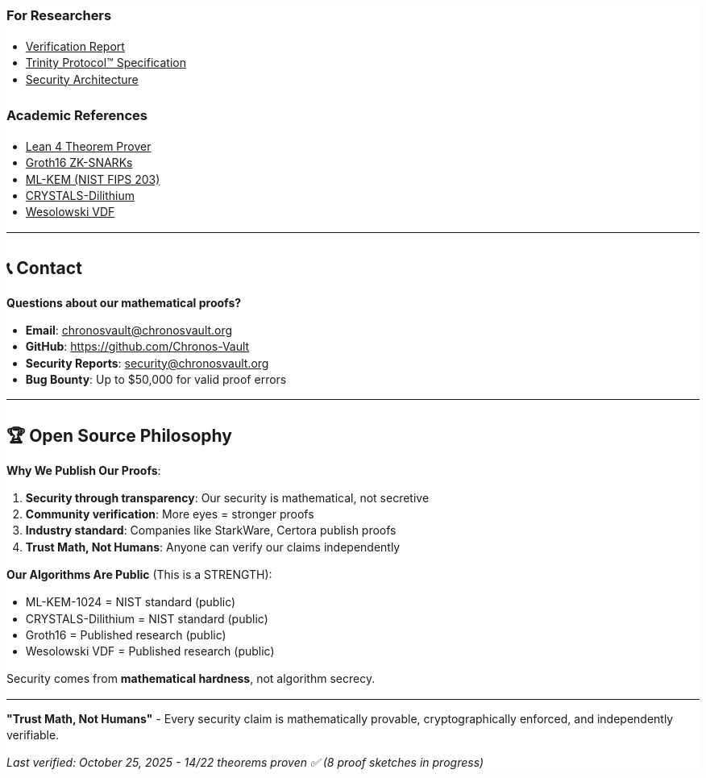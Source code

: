 ### For Researchers
- [Verification Report](./formal-verification/verification-report.md)
- [Trinity Protocol™ Specification](../trinity-protocol/SPECIFICATION.md)
- [Security Architecture](https://github.com/Chronos-Vault/chronos-vault-security)

### Academic References
- [Lean 4 Theorem Prover](https://leanprover.github.io/lean4/doc/)
- [Groth16 ZK-SNARKs](https://eprint.iacr.org/2016/260.pdf)
- [ML-KEM (NIST FIPS 203)](https://csrc.nist.gov/pubs/fips/203/final)
- [CRYSTALS-Dilithium](https://pq-crystals.org/dilithium/)
- [Wesolowski VDF](https://eprint.iacr.org/2018/623.pdf)

---

## 📞 Contact

**Questions about our mathematical proofs?**
- **Email**: chronosvault@chronosvault.org
- **GitHub**: https://github.com/Chronos-Vault
- **Security Reports**: security@chronosvault.org
- **Bug Bounty**: Up to $50,000 for valid proof errors

---

## 🏆 Open Source Philosophy

**Why We Publish Our Proofs**:
1. **Security through transparency**: Our security is mathematical, not secretive
2. **Community verification**: More eyes = stronger proofs
3. **Industry standard**: Companies like StarkWare, Certora publish proofs
4. **Trust Math, Not Humans**: Anyone can verify our claims independently

**Our Algorithms Are Public** (This is a STRENGTH):
- ML-KEM-1024 = NIST standard (public)
- CRYSTALS-Dilithium = NIST standard (public)
- Groth16 = Published research (public)
- Wesolowski VDF = Published research (public)

Security comes from **mathematical hardness**, not algorithm secrecy.

---

**"Trust Math, Not Humans"** - Every security claim is mathematically provable, cryptographically enforced, and independently verifiable.

*Last verified: October 25, 2025 - 14/22 theorems proven ✅ (8 proof sketches in progress)*
